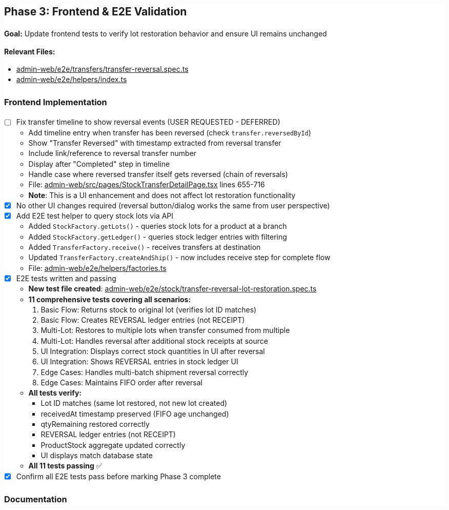 
## Phase 3: Frontend & E2E Validation

**Goal:** Update frontend tests to verify lot restoration behavior and ensure UI remains unchanged

**Relevant Files:**
- [admin-web/e2e/transfers/transfer-reversal.spec.ts](../../../admin-web/e2e/transfers/transfer-reversal.spec.ts)
- [admin-web/e2e/helpers/index.ts](../../../admin-web/e2e/helpers/index.ts)

### Frontend Implementation

- [ ] Fix transfer timeline to show reversal events (USER REQUESTED - DEFERRED)
  - Add timeline entry when transfer has been reversed (check `transfer.reversedById`)
  - Show "Transfer Reversed" with timestamp extracted from reversal transfer
  - Include link/reference to reversal transfer number
  - Display after "Completed" step in timeline
  - Handle case where reversed transfer itself gets reversed (chain of reversals)
  - File: [admin-web/src/pages/StockTransferDetailPage.tsx](../../../admin-web/src/pages/StockTransferDetailPage.tsx) lines 655-716
  - **Note**: This is a UI enhancement and does not affect lot restoration functionality
- [x] No other UI changes required (reversal button/dialog works the same from user perspective)
- [x] Add E2E test helper to query stock lots via API
  - Added `StockFactory.getLots()` - queries stock lots for a product at a branch
  - Added `StockFactory.getLedger()` - queries stock ledger entries with filtering
  - Added `TransferFactory.receive()` - receives transfers at destination
  - Updated `TransferFactory.createAndShip()` - now includes receive step for complete flow
  - File: [admin-web/e2e/helpers/factories.ts](../../../admin-web/e2e/helpers/factories.ts)
- [x] E2E tests written and passing
  - **New test file created**: [admin-web/e2e/stock/transfer-reversal-lot-restoration.spec.ts](../../../admin-web/e2e/stock/transfer-reversal-lot-restoration.spec.ts)
  - **11 comprehensive tests covering all scenarios:**
    1. Basic Flow: Returns stock to original lot (verifies lot ID matches)
    2. Basic Flow: Creates REVERSAL ledger entries (not RECEIPT)
    3. Multi-Lot: Restores to multiple lots when transfer consumed from multiple
    4. Multi-Lot: Handles reversal after additional stock receipts at source
    5. UI Integration: Displays correct stock quantities in UI after reversal
    6. UI Integration: Shows REVERSAL entries in stock ledger UI
    7. Edge Cases: Handles multi-batch shipment reversal correctly
    8. Edge Cases: Maintains FIFO order after reversal
  - **All tests verify:**
    - Lot ID matches (same lot restored, not new lot created)
    - receivedAt timestamp preserved (FIFO age unchanged)
    - qtyRemaining restored correctly
    - REVERSAL ledger entries (not RECEIPT)
    - ProductStock aggregate updated correctly
    - UI displays match database state
  - **All 11 tests passing** ✅
- [x] Confirm all E2E tests pass before marking Phase 3 complete

### Documentation
